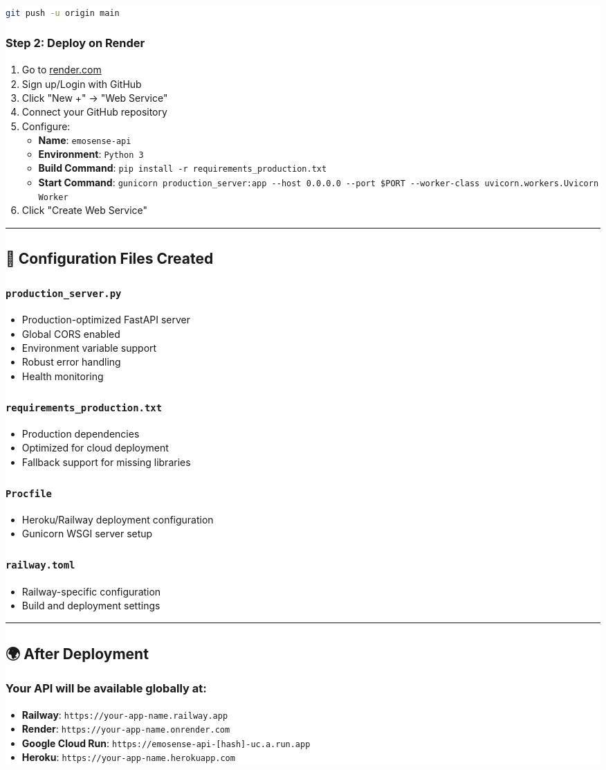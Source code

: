 ```bash
git push -u origin main
```

### Step 2: Deploy on Render
1. Go to [render.com](https://render.com)
2. Sign up/Login with GitHub
3. Click "New +" → "Web Service"
4. Connect your GitHub repository
5. Configure:
   - **Name**: `emosense-api`
   - **Environment**: `Python 3`
   - **Build Command**: `pip install -r requirements_production.txt`
   - **Start Command**: `gunicorn production_server:app --host 0.0.0.0 --port $PORT --worker-class uvicorn.workers.UvicornWorker`
6. Click "Create Web Service"

---

## 🔧 Configuration Files Created

### `production_server.py`
- Production-optimized FastAPI server
- Global CORS enabled
- Environment variable support
- Robust error handling
- Health monitoring

### `requirements_production.txt`
- Production dependencies
- Optimized for cloud deployment
- Fallback support for missing libraries

### `Procfile`
- Heroku/Railway deployment configuration
- Gunicorn WSGI server setup

### `railway.toml`
- Railway-specific configuration
- Build and deployment settings

---

## 🌍 After Deployment

### Your API will be available globally at:
- **Railway**: `https://your-app-name.railway.app`
- **Render**: `https://your-app-name.onrender.com`
- **Google Cloud Run**: `https://emosense-api-[hash]-uc.a.run.app`
- **Heroku**: `https://your-app-name.herokuapp.com`
